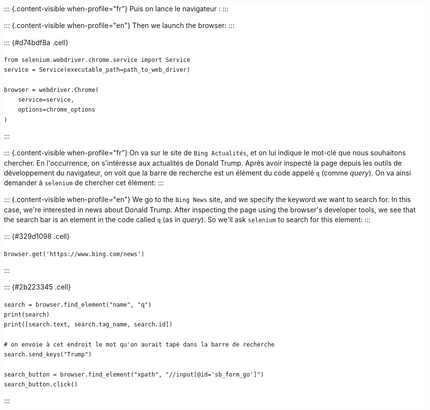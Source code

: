 

::: {.content-visible when-profile="fr"}
Puis on lance le navigateur :
:::

::: {.content-visible when-profile="en"}
Then we launch the browser:
:::

::: {#d74bdf8a .cell}
``` {.python .cell-code}
from selenium.webdriver.chrome.service import Service
service = Service(executable_path=path_to_web_driver)

browser = webdriver.Chrome(
    service=service,
    options=chrome_options
)
```
:::


::: {.content-visible when-profile="fr"}
On va sur le site de `Bing Actualités`,
et on lui indique le mot-clé que nous souhaitons chercher.
En l'occurrence, on s'intéresse aux actualités de Donald Trump.
Après avoir inspecté la page depuis les outils de développement du navigateur,
on voit que la barre de recherche est un élément du code appelé `q` (comme _query_).
On va ainsi demander à `selenium` de chercher cet élément:
:::

::: {.content-visible when-profile="en"}
We go to the `Bing News` site,
and we specify the keyword we want to search for.
In this case, we're interested in news about Donald Trump.
After inspecting the page using the browser's developer tools,
we see that the search bar is an element in the code called `q` (as in _query_).
So we'll ask `selenium` to search for this element:
:::

::: {#329d1098 .cell}
``` {.python .cell-code}
browser.get('https://www.bing.com/news')
```
:::




::: {#2b223345 .cell}
``` {.python .cell-code}
search = browser.find_element("name", "q")
print(search)
print([search.text, search.tag_name, search.id])

# on envoie à cet endroit le mot qu'on aurait tapé dans la barre de recherche
search.send_keys("Trump")

search_button = browser.find_element("xpath", "//input[@id='sb_form_go']")
search_button.click()
```
:::
